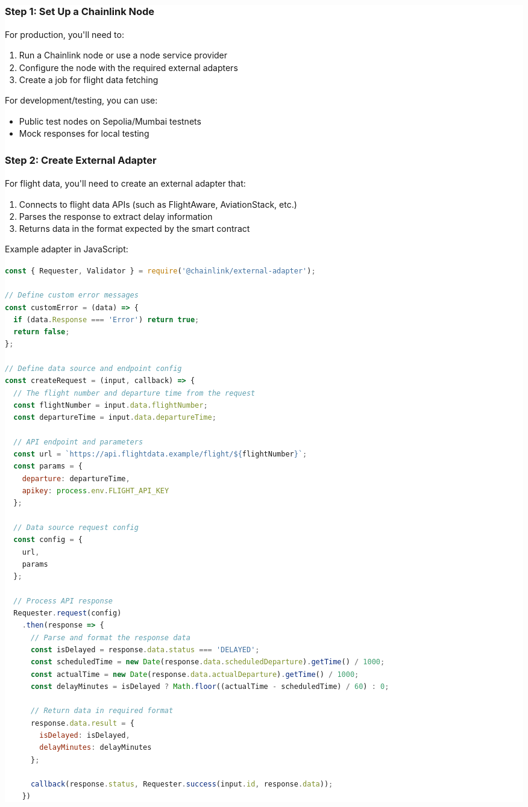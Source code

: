 ### Step 1: Set Up a Chainlink Node

For production, you'll need to:
1. Run a Chainlink node or use a node service provider
2. Configure the node with the required external adapters
3. Create a job for flight data fetching

For development/testing, you can use:
- Public test nodes on Sepolia/Mumbai testnets
- Mock responses for local testing

### Step 2: Create External Adapter

For flight data, you'll need to create an external adapter that:
1. Connects to flight data APIs (such as FlightAware, AviationStack, etc.)
2. Parses the response to extract delay information
3. Returns data in the format expected by the smart contract

Example adapter in JavaScript:

```javascript
const { Requester, Validator } = require('@chainlink/external-adapter');

// Define custom error messages
const customError = (data) => {
  if (data.Response === 'Error') return true;
  return false;
};

// Define data source and endpoint config
const createRequest = (input, callback) => {
  // The flight number and departure time from the request
  const flightNumber = input.data.flightNumber;
  const departureTime = input.data.departureTime;
  
  // API endpoint and parameters
  const url = `https://api.flightdata.example/flight/${flightNumber}`;
  const params = {
    departure: departureTime,
    apikey: process.env.FLIGHT_API_KEY
  };

  // Data source request config
  const config = {
    url,
    params
  };

  // Process API response
  Requester.request(config)
    .then(response => {
      // Parse and format the response data
      const isDelayed = response.data.status === 'DELAYED';
      const scheduledTime = new Date(response.data.scheduledDeparture).getTime() / 1000;
      const actualTime = new Date(response.data.actualDeparture).getTime() / 1000;
      const delayMinutes = isDelayed ? Math.floor((actualTime - scheduledTime) / 60) : 0;
      
      // Return data in required format
      response.data.result = {
        isDelayed: isDelayed,
        delayMinutes: delayMinutes
      };
      
      callback(response.status, Requester.success(input.id, response.data));
    })
```